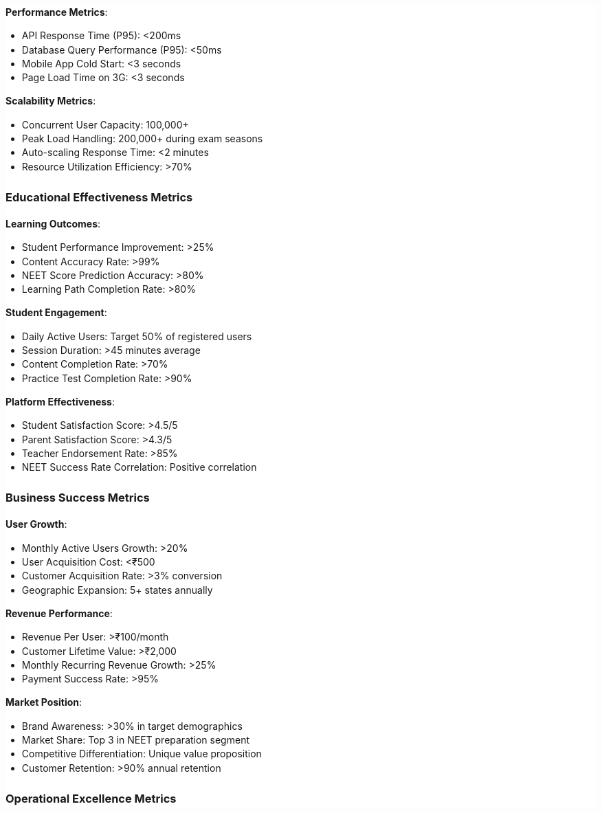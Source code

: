 **Performance Metrics**:
- API Response Time (P95): <200ms
- Database Query Performance (P95): <50ms
- Mobile App Cold Start: <3 seconds
- Page Load Time on 3G: <3 seconds

**Scalability Metrics**:
- Concurrent User Capacity: 100,000+
- Peak Load Handling: 200,000+ during exam seasons
- Auto-scaling Response Time: <2 minutes
- Resource Utilization Efficiency: >70%

### Educational Effectiveness Metrics

**Learning Outcomes**:
- Student Performance Improvement: >25%
- Content Accuracy Rate: >99%
- NEET Score Prediction Accuracy: >80%
- Learning Path Completion Rate: >80%

**Student Engagement**:
- Daily Active Users: Target 50% of registered users
- Session Duration: >45 minutes average
- Content Completion Rate: >70%
- Practice Test Completion Rate: >90%

**Platform Effectiveness**:
- Student Satisfaction Score: >4.5/5
- Parent Satisfaction Score: >4.3/5
- Teacher Endorsement Rate: >85%
- NEET Success Rate Correlation: Positive correlation

### Business Success Metrics

**User Growth**:
- Monthly Active Users Growth: >20%
- User Acquisition Cost: <₹500
- Customer Acquisition Rate: >3% conversion
- Geographic Expansion: 5+ states annually

**Revenue Performance**:
- Revenue Per User: >₹100/month
- Customer Lifetime Value: >₹2,000
- Monthly Recurring Revenue Growth: >25%
- Payment Success Rate: >95%

**Market Position**:
- Brand Awareness: >30% in target demographics
- Market Share: Top 3 in NEET preparation segment
- Competitive Differentiation: Unique value proposition
- Customer Retention: >90% annual retention

### Operational Excellence Metrics
